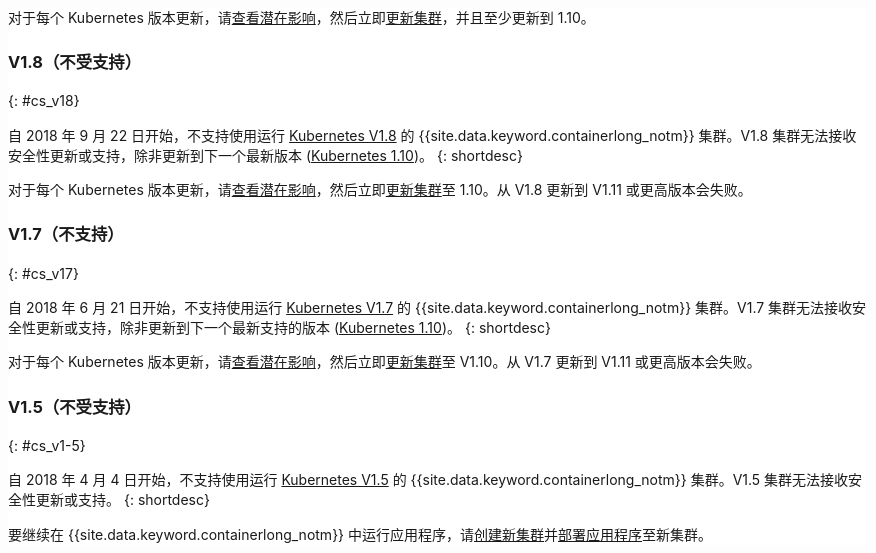 对于每个 Kubernetes 版本更新，请[查看潜在影响](/docs/containers?topic=containers-cs_versions#cs_versions)，然后立即[更新集群](/docs/containers?topic=containers-update#update)，并且至少更新到 1.10。


### V1.8（不受支持）
{: #cs_v18}

自 2018 年 9 月 22 日开始，不支持使用运行 [Kubernetes V1.8](/docs/containers?topic=containers-changelog#changelog_archive) 的 {{site.data.keyword.containerlong_notm}} 集群。V1.8 集群无法接收安全性更新或支持，除非更新到下一个最新版本 ([Kubernetes 1.10](#cs_v110))。
{: shortdesc}

对于每个 Kubernetes 版本更新，请[查看潜在影响](/docs/containers?topic=containers-cs_versions#cs_versions)，然后立即[更新集群](/docs/containers?topic=containers-update#update)至 1.10。从 V1.8 更新到 V1.11 或更高版本会失败。

### V1.7（不支持）
{: #cs_v17}

自 2018 年 6 月 21 日开始，不支持使用运行 [Kubernetes V1.7](/docs/containers?topic=containers-changelog#changelog_archive) 的 {{site.data.keyword.containerlong_notm}} 集群。V1.7 集群无法接收安全性更新或支持，除非更新到下一个最新支持的版本 ([Kubernetes 1.10](#cs_v110))。
{: shortdesc}

对于每个 Kubernetes 版本更新，请[查看潜在影响](/docs/containers?topic=containers-cs_versions#cs_versions)，然后立即[更新集群](/docs/containers?topic=containers-update#update)至 V1.10。从 V1.7 更新到 V1.11 或更高版本会失败。

### V1.5（不受支持）
{: #cs_v1-5}

自 2018 年 4 月 4 日开始，不支持使用运行 [Kubernetes V1.5](https://github.com/kubernetes/kubernetes/blob/master/CHANGELOG-1.5.md) 的 {{site.data.keyword.containerlong_notm}} 集群。V1.5 集群无法接收安全性更新或支持。
{: shortdesc}

要继续在 {{site.data.keyword.containerlong_notm}} 中运行应用程序，请[创建新集群](/docs/containers?topic=containers-clusters#clusters)并[部署应用程序](/docs/containers?topic=containers-app#app)至新集群。
